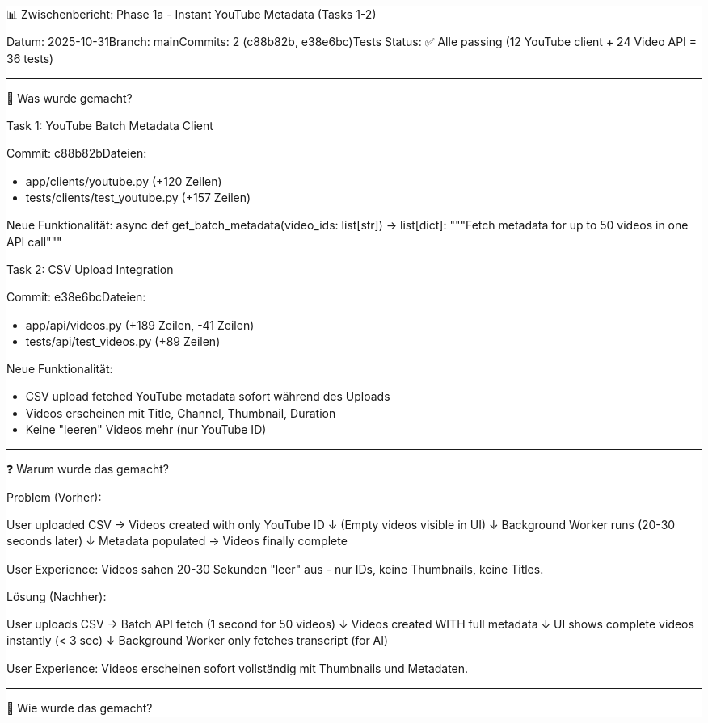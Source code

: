 📊 Zwischenbericht: Phase 1a - Instant YouTube Metadata (Tasks 1-2)

  Datum: 2025-10-31Branch: mainCommits: 2 (c88b82b, e38e6bc)Tests Status: ✅ Alle passing (12 YouTube client + 24 Video API = 36 tests)

  ---
  🎯 Was wurde gemacht?

  Task 1: YouTube Batch Metadata Client

  Commit: c88b82bDateien:
  - app/clients/youtube.py (+120 Zeilen)
  - tests/clients/test_youtube.py (+157 Zeilen)

  Neue Funktionalität:
  async def get_batch_metadata(video_ids: list[str]) -> list[dict]:
      """Fetch metadata for up to 50 videos in one API call"""

  Task 2: CSV Upload Integration

  Commit: e38e6bcDateien:
  - app/api/videos.py (+189 Zeilen, -41 Zeilen)
  - tests/api/test_videos.py (+89 Zeilen)

  Neue Funktionalität:
  - CSV upload fetched YouTube metadata sofort während des Uploads
  - Videos erscheinen mit Title, Channel, Thumbnail, Duration
  - Keine "leeren" Videos mehr (nur YouTube ID)

  ---
  ❓ Warum wurde das gemacht?

  Problem (Vorher):

  User uploaded CSV → Videos created with only YouTube ID
                    ↓
                    (Empty videos visible in UI)
                    ↓
  Background Worker runs (20-30 seconds later)
                    ↓
  Metadata populated → Videos finally complete

  User Experience: Videos sahen 20-30 Sekunden "leer" aus - nur IDs, keine Thumbnails, keine Titles.

  Lösung (Nachher):

  User uploads CSV → Batch API fetch (1 second for 50 videos)
                  ↓
                Videos created WITH full metadata
                  ↓
                UI shows complete videos instantly (< 3 sec)
                  ↓
  Background Worker only fetches transcript (for AI)

  User Experience: Videos erscheinen sofort vollständig mit Thumbnails und Metadaten.

  ---
  🔧 Wie wurde das gemacht?
